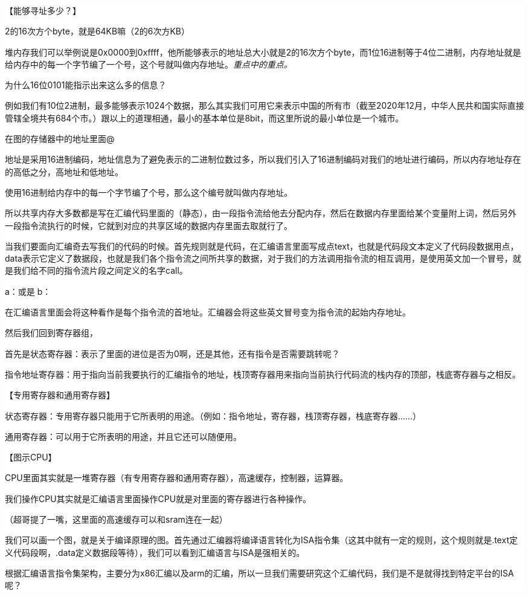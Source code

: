 

【能够寻址多少？】

2的16次方个byte，就是64KB嘛（2的6次方KB）

堆内存我们可以举例说是0x0000到0xffff，他所能够表示的地址总大小就是2的16次方个byte，而1位16进制等于4位二进制，内存地址就是给内存中的每一个字节编了一个号，这个号就叫做内存地址。*重点中的重点。*



为什么16位0101能指示出来这么多的信息？

例如我们有10位2进制，最多能够表示1024个数据，那么其实我们可用它来表示中国的所有市（截至2020年12月，中华人民共和国实际直接管辖全境共有684个市。）跟以上的道理相通，最小的基本单位是8bit，而这里所说的最小单位是一个城市。



在图的存储器中的地址里面@

地址是采用16进制编码，地址信息为了避免表示的二进制位数过多，所以我们引入了16进制编码对我们的地址进行编码，所以内存地址存在的高低之分，高地址和低地址。

使用16进制给内存中的每一个字节编了个号，那么这个编号就叫做内存地址。



所以共享内存大多数都是写在汇编代码里面的（静态），由一段指令流给他去分配内存，然后在数据内存里面给某个变量附上词，然后另外一段指令流执行的时候，它就到对应的共享区域的数据内存里面去取就行了。

当我们要面向汇编奇去写我们的代码的时候。首先规则就是代码，在汇编语言里面写成点text，也就是代码段文本定义了代码段数据用点，data表示它定义了数据段，也就是我们各个指令流之间所共享的数据，对于我们的方法调用指令流的相互调用，是使用英文加一个冒号，就是我们给不同的指令流片段之间定义的名字call。



a：或是 b：

在汇编语言里面会将这种看作是每个指令流的首地址。汇编器会将这些英文冒号变为指令流的起始内存地址。

然后我们回到寄存器组，

首先是状态寄存器：表示了里面的进位是否为0啊，还是其他，还有指令是否需要跳转呢？

指令地址寄存器：用于指向当前我要执行的汇编指令的地址，栈顶寄存器用来指向当前执行代码流的栈内存的顶部，栈底寄存器与之相反。



【专用寄存器和通用寄存器】

状态寄存器：专用寄存器只能用于它所表明的用途。（例如：指令地址，寄存器，栈顶寄存器，栈底寄存器……）

通用寄存器：可以用于它所表明的用途，并且它还可以随便用。



【图示CPU】

CPU里面其实就是一堆寄存器（有专用寄存器和通用寄存器），高速缓存，控制器，运算器。

我们操作CPU其实就是汇编语言里面操作CPU就是对里面的寄存器进行各种操作。

（超哥提了一嘴，这里面的高速缓存可以和sram连在一起）



我们可以画一个图，就是关于编译原理的图。首先通过汇编器将编译语言转化为ISA指令集（这其中就有一定的规则，这个规则就是.text定义代码段啊，.data定义数据段等待），我们可以看到汇编语言与ISA是强相关的。

根据汇编语言指令集架构，主要分为x86汇编以及arm的汇编，所以一旦我们需要研究这个汇编代码，我们是不是就得找到特定平台的ISA呢？



